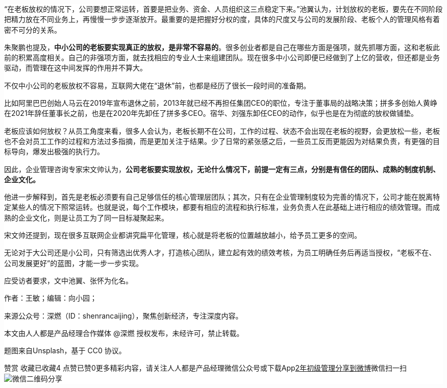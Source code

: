 “在老板放权的情况下，公司要想正常运转，首要是把业务、资金、人员组织这三点稳定下来。”池翼认为，计划放权的老板，要先在不同阶段把精力放在不同业务上，再慢慢一步步逐渐放开。最重要的是把握好分权的度，具体的尺度又与公司的发展阶段、老板个人的管理风格有着密不可分的关系。

朱聚鹏也提及，**中小公司的老板要实现真正的放权，是非常不容易的**。很多创业者都是自己在哪些方面是强项，就先抓哪方面，这和老板此前的积累高度相关。自己的非强项方面，就去找相应的专业人士来组建团队。现在很多中小公司即便已经做到了上亿的营收，但还都是业务驱动，而管理在这中间发挥的作用并不算大。

不仅中小公司的老板放权不容易，互联网大佬在“退休”前，也都是经历了很长一段时间的准备期。

比如阿里巴巴创始人马云在2019年宣布退休之前，2013年就已经不再担任集团CEO的职位，专注于董事局的战略决策；拼多多创始人黄峥在2021年辞任董事长之前，也是在2020年先卸任了拼多多CEO。宿华、刘强东卸任CEO的动作，似乎也是在为彻底的放权做铺垫。

老板应该如何放权？从员工角度来看，很多人会认为，老板长期不在公司，工作的过程、状态不会出现在老板的视野，会更放松一些，老板也不会对员工工作的过程和方法过多指摘，而是更加关注于结果。少了日常的紧张感之后，一些员工反而更能因为对结果负责，有更强的目标导向，爆发出极强的执行力。

因此，企业管理咨询专家宋文帅认为，**公司老板要实现放权，无论什么情况下，前提一定有三点，分别是有信任的团队、成熟的制度机制、企业文化。**

他进一步解释到，首先是老板必须要有自己足够信任的核心管理层团队；其次，只有在企业管理制度较为完善的情况下，公司才能在脱离特定某些人的情况下照常运转。也就是说，每个工作模块，都要有相应的流程和执行标准，业务负责人在此基础上进行相应的绩效管理。而成熟的企业文化，则是让员工为了同一目标凝聚起来。

宋文帅还提到，现在很多互联网企业都讲究扁平化管理，核心就是将老板的位置越放越小，给予员工更多的空间。

无论对于大公司还是小公司，只有筛选出优秀人才，打造核心团队，建立起有效的绩效考核，为员工明确任务后再适当授权，“老板不在、公司发展更好”的蓝图，才能一步一步实现。

应受访者要求，文中池翼、张怀为化名。

作者：王敏；编辑：向小园；

来源公众号：深燃（ID：shenrancaijing），聚焦创新经济，专注深度内容。

本文由人人都是产品经理合作媒体 @深燃 授权发布，未经许可，禁止转载。

题图来自Unsplash，基于 CC0 协议。

赞赏 收藏已收藏4 点赞已赞0更多精彩内容，请关注人人都是产品经理微信公众号或下载App[2年](https://www.woshipm.com/tag/2%e5%b9%b4)[初级](https://www.woshipm.com/tag/%e5%88%9d%e7%ba%a7)[管理](https://www.woshipm.com/tag/%e7%ae%a1%e7%90%86)[分享到微博](https://service.weibo.com/share/share.php?appkey=2775287854&title=老板少努力，公司更赚钱？&url=https://www.woshipm.com/chuangye/5529772.html&pic=https://image.yunyingpai.com/wp/2022/07/Pur5LReXmLwxZ4xf37MF.png)微信扫一扫![微信二维码](https://api.pwmqr.com/qrcode/create/?url=https://www.woshipm.com/chuangye/5529772.html)分享